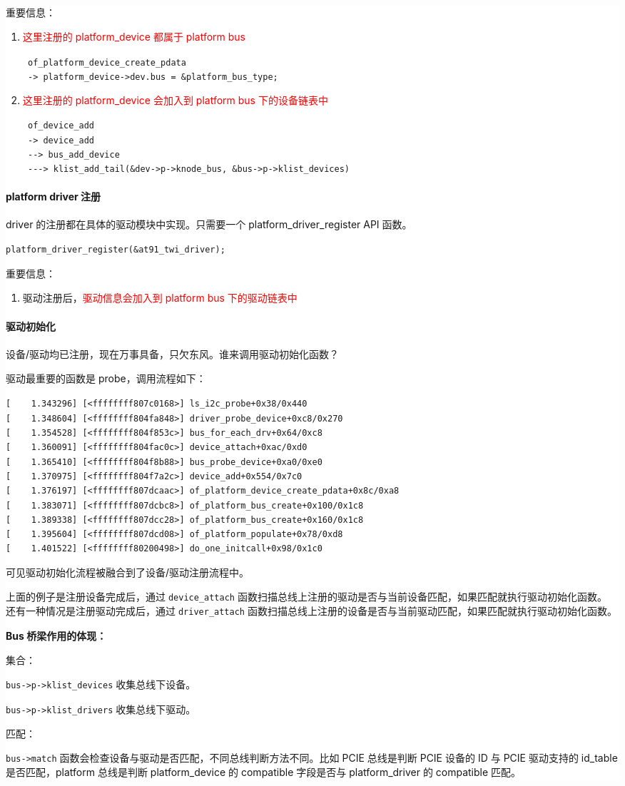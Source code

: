 重要信息：

1. <font color='red'>这里注册的 platform_device 都属于 platform bus</font>

        of_platform_device_create_pdata
        -> platform_device->dev.bus = &platform_bus_type;

2. <font color='red'>这里注册的 platform_device 会加入到 platform bus 下的设备链表中</font>
   
        of_device_add
        -> device_add
        --> bus_add_device
        ---> klist_add_tail(&dev->p->knode_bus, &bus->p->klist_devices)

#### platform driver 注册

driver 的注册都在具体的驱动模块中实现。只需要一个 platform_driver_register API 函数。

    platform_driver_register(&at91_twi_driver);


重要信息：

1. 驱动注册后，<font color='red'>驱动信息会加入到 platform bus 下的驱动链表中</font>

#### 驱动初始化

设备/驱动均已注册，现在万事具备，只欠东风。谁来调用驱动初始化函数？

驱动最重要的函数是 probe，调用流程如下：

    [    1.343296] [<ffffffff807c0168>] ls_i2c_probe+0x38/0x440
    [    1.348604] [<ffffffff804fa848>] driver_probe_device+0xc8/0x270
    [    1.354528] [<ffffffff804f853c>] bus_for_each_drv+0x64/0xc8
    [    1.360091] [<ffffffff804fac0c>] device_attach+0xac/0xd0
    [    1.365410] [<ffffffff804f8b88>] bus_probe_device+0xa0/0xe0
    [    1.370975] [<ffffffff804f7a2c>] device_add+0x554/0x7c0
    [    1.376197] [<ffffffff807dcaac>] of_platform_device_create_pdata+0x8c/0xa8
    [    1.383071] [<ffffffff807dcbc8>] of_platform_bus_create+0x100/0x1c8
    [    1.389338] [<ffffffff807dcc28>] of_platform_bus_create+0x160/0x1c8
    [    1.395604] [<ffffffff807dcd08>] of_platform_populate+0x78/0xd8
    [    1.401522] [<ffffffff80200498>] do_one_initcall+0x98/0x1c0

可见驱动初始化流程被融合到了设备/驱动注册流程中。

上面的例子是注册设备完成后，通过 `device_attach` 函数扫描总线上注册的驱动是否与当前设备匹配，如果匹配就执行驱动初始化函数。
还有一种情况是注册驱动完成后，通过 `driver_attach` 函数扫描总线上注册的设备是否与当前驱动匹配，如果匹配就执行驱动初始化函数。

**Bus 桥梁作用的体现：**

集合：

`bus->p->klist_devices` 收集总线下设备。

`bus->p->klist_drivers` 收集总线下驱动。

匹配：

`bus->match` 函数会检查设备与驱动是否匹配，不同总线判断方法不同。比如 PCIE 总线是判断 PCIE 设备的 ID 与 PCIE 驱动支持的 id_table 是否匹配，platform 总线是判断 platform_device 的 compatible 字段是否与 platform_driver 的 compatible 匹配。


[1]: http://tinylab.org